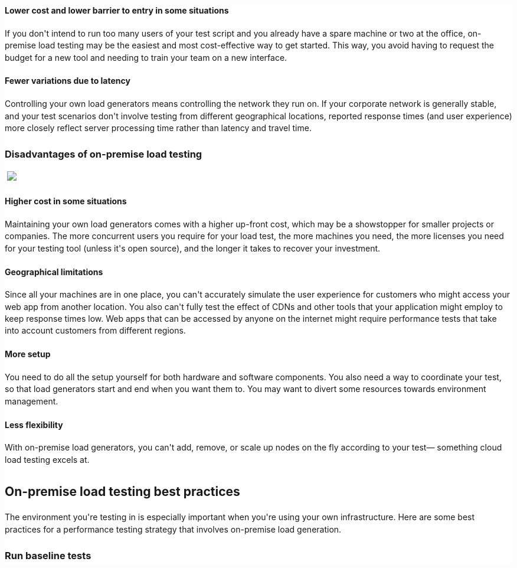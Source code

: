#### Lower cost and lower barrier to entry in some situations

If you don't intend to run too many users of your test script and you already have a spare machine or two at the office, on-premise load testing may be the easiest and most cost-effective way to get started. This way, you avoid having to request the budget for a new tool and needing to train your team on a new interface.

#### Fewer variations due to latency

Controlling your own load generators means controlling the network they run on. If your corporate network is generally stable, and your test scenarios don't involve testing from different geographical locations, reported response times (and user experience) more closely reflect server processing time rather than latency and travel time.

### Disadvantages of on-premise load testing
‍
![](/blog/assets/20200430-03.jpg)

#### Higher cost in some situations

Maintaining your own load generators comes with a higher up-front cost, which may be a showstopper for smaller projects or companies. The more concurrent users you require for your load test, the more machines you need, the more licenses you need for your testing tool (unless it's open source), and the longer it takes to recover your investment.

#### Geographical limitations

Since all your machines are in one place, you can't accurately simulate the user experience for customers who might access your web app from another location. You also can't fully test the effect of CDNs and other tools that your application might employ to keep response times low. Web apps that can be accessed by anyone on the internet might require performance tests that take into account customers from different regions.

#### More setup

You need to do all the setup yourself for both hardware and software components. You also need a way to coordinate your test, so that load generators start and end when you want them to. You may want to divert some resources towards environment management.

#### Less flexibility

With on-premise load generators, you can't add, remove, or scale up nodes on the fly according to your test— something cloud load testing excels at.

## On-premise load testing best practices

The environment you're testing in is especially important when you're using your own infrastructure. Here are some best practices for a performance testing strategy that involves on-premise load generation.

### Run baseline tests
